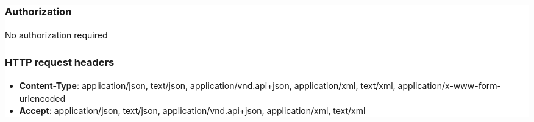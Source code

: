 ### Authorization

No authorization required

### HTTP request headers

 - **Content-Type**: application/json, text/json, application/vnd.api+json, application/xml, text/xml, application/x-www-form-urlencoded
 - **Accept**: application/json, text/json, application/vnd.api+json, application/xml, text/xml

